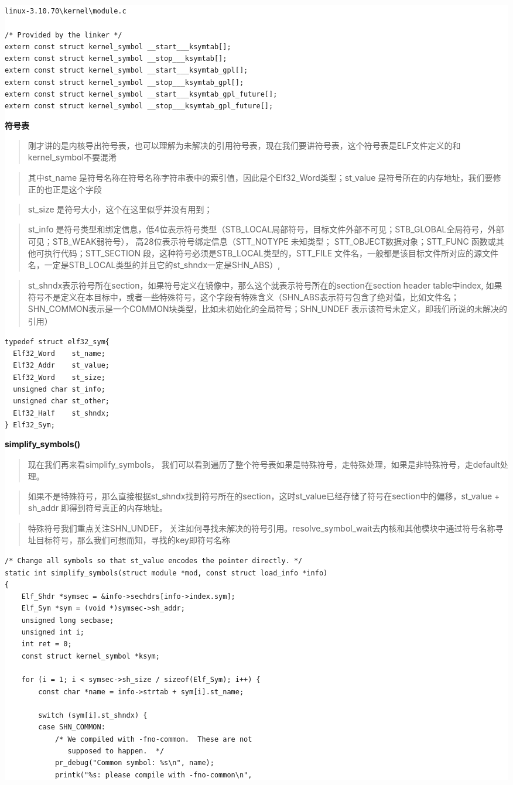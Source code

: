```
linux-3.10.70\kernel\module.c

/* Provided by the linker */
extern const struct kernel_symbol __start___ksymtab[];
extern const struct kernel_symbol __stop___ksymtab[];
extern const struct kernel_symbol __start___ksymtab_gpl[];
extern const struct kernel_symbol __stop___ksymtab_gpl[];
extern const struct kernel_symbol __start___ksymtab_gpl_future[];
extern const struct kernel_symbol __stop___ksymtab_gpl_future[];

```
**符号表**
> 刚才讲的是内核导出符号表，也可以理解为未解决的引用符号表，现在我们要讲符号表，这个符号表是ELF文件定义的和kernel_symbol不要混淆

> 其中st_name 是符号名称在符号名称字符串表中的索引值，因此是个Elf32_Word类型；st_value 是符号所在的内存地址，我们要修正的也正是这个字段

> st_size 是符号大小，这个在这里似乎并没有用到；

> st_info 是符号类型和绑定信息，低4位表示符号类型（STB_LOCAL局部符号，目标文件外部不可见；STB_GLOBAL全局符号，外部可见；STB_WEAK弱符号）， 高28位表示符号绑定信息（STT_NOTYPE 未知类型； STT_OBJECT数据对象；STT_FUNC 函数或其他可执行代码；STT_SECTION 段，这种符号必须是STB_LOCAL类型的，STT_FILE 文件名，一般都是该目标文件所对应的源文件名，一定是STB_LOCAL类型的并且它的st_shndx一定是SHN_ABS）, 

> st_shndx表示符号所在section，如果符号定义在镜像中，那么这个就表示符号所在的section在section header table中index, 如果符号不是定义在本目标中，或者一些特殊符号，这个字段有特殊含义（SHN_ABS表示符号包含了绝对值，比如文件名；SHN_COMMON表示是一个COMMON块类型，比如未初始化的全局符号；SHN_UNDEF 表示该符号未定义，即我们所说的未解决的引用）

```
typedef struct elf32_sym{
  Elf32_Word	st_name;
  Elf32_Addr	st_value;
  Elf32_Word	st_size;
  unsigned char	st_info;
  unsigned char	st_other;
  Elf32_Half	st_shndx;
} Elf32_Sym;

```


**simplify_symbols()**

> 现在我们再来看simplify_symbols， 我们可以看到遍历了整个符号表如果是特殊符号，走特殊处理，如果是非特殊符号，走default处理。

> 如果不是特殊符号，那么直接根据st_shndx找到符号所在的section，这时st_value已经存储了符号在section中的偏移，st_value + sh_addr 即得到符号真正的内存地址。

> 特殊符号我们重点关注SHN_UNDEF， 关注如何寻找未解决的符号引用。resolve_symbol_wait去内核和其他模块中通过符号名称寻址目标符号，那么我们可想而知，寻找的key即符号名称

```
/* Change all symbols so that st_value encodes the pointer directly. */
static int simplify_symbols(struct module *mod, const struct load_info *info)
{
	Elf_Shdr *symsec = &info->sechdrs[info->index.sym];
	Elf_Sym *sym = (void *)symsec->sh_addr;
	unsigned long secbase;
	unsigned int i;
	int ret = 0;
	const struct kernel_symbol *ksym;

	for (i = 1; i < symsec->sh_size / sizeof(Elf_Sym); i++) {
		const char *name = info->strtab + sym[i].st_name;

		switch (sym[i].st_shndx) {
		case SHN_COMMON:
			/* We compiled with -fno-common.  These are not
			   supposed to happen.  */
			pr_debug("Common symbol: %s\n", name);
			printk("%s: please compile with -fno-common\n",
```